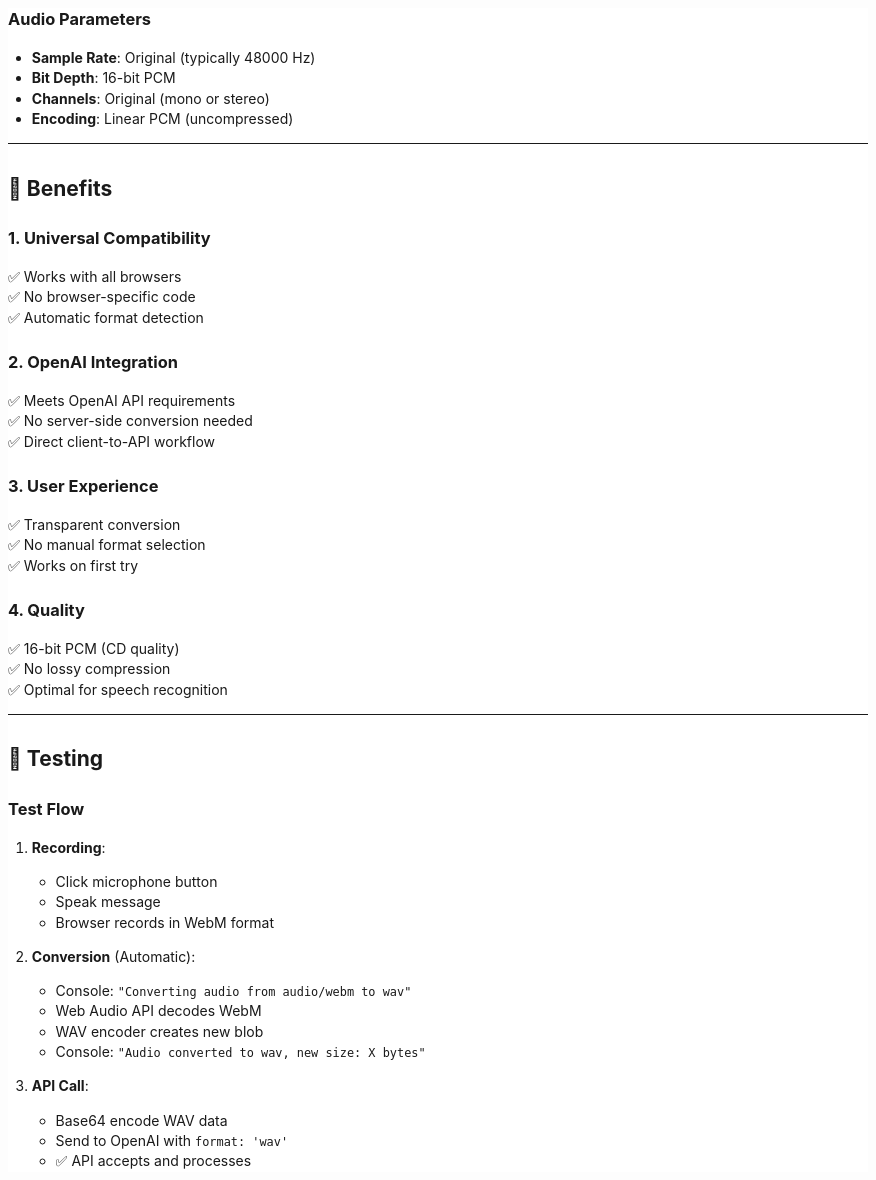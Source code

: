 ### **Audio Parameters**

- **Sample Rate**: Original (typically 48000 Hz)
- **Bit Depth**: 16-bit PCM
- **Channels**: Original (mono or stereo)
- **Encoding**: Linear PCM (uncompressed)

---

## 🚀 **Benefits**

### **1. Universal Compatibility**
✅ Works with all browsers  
✅ No browser-specific code  
✅ Automatic format detection  

### **2. OpenAI Integration**
✅ Meets OpenAI API requirements  
✅ No server-side conversion needed  
✅ Direct client-to-API workflow  

### **3. User Experience**
✅ Transparent conversion  
✅ No manual format selection  
✅ Works on first try  

### **4. Quality**
✅ 16-bit PCM (CD quality)  
✅ No lossy compression  
✅ Optimal for speech recognition  

---

## 🧪 **Testing**

### **Test Flow**

1. **Recording**:
   - Click microphone button
   - Speak message
   - Browser records in WebM format

2. **Conversion** (Automatic):
   - Console: `"Converting audio from audio/webm to wav"`
   - Web Audio API decodes WebM
   - WAV encoder creates new blob
   - Console: `"Audio converted to wav, new size: X bytes"`

3. **API Call**:
   - Base64 encode WAV data
   - Send to OpenAI with `format: 'wav'`
   - ✅ API accepts and processes
